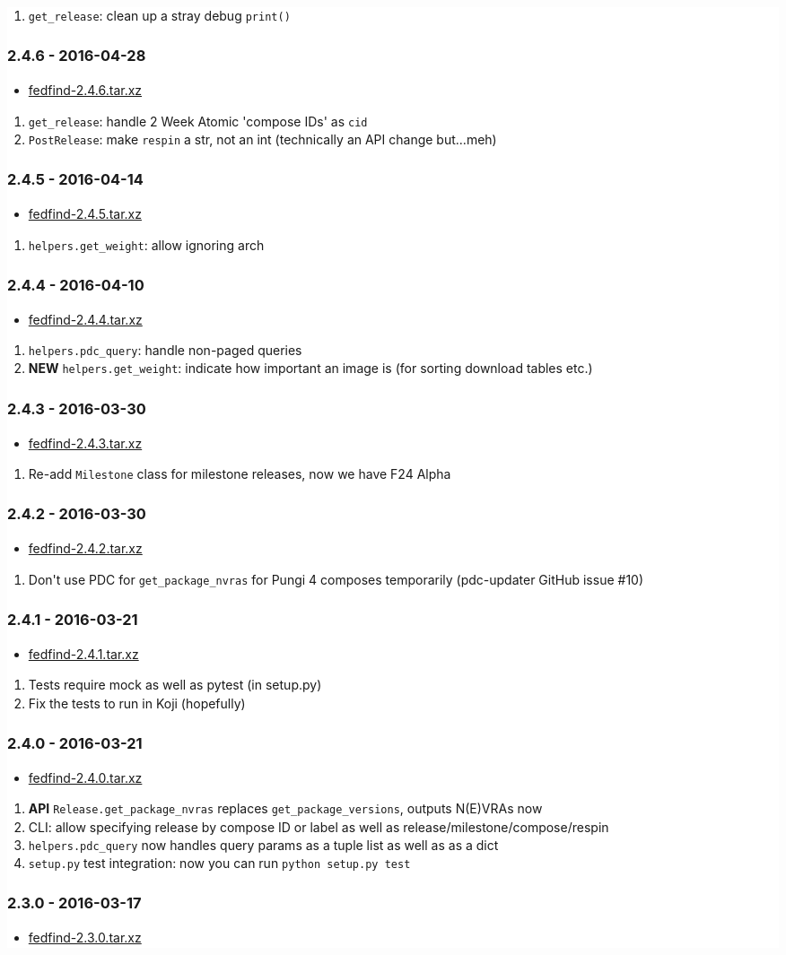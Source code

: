 1.  `get_release`: clean up a stray debug `print()`

### 2.4.6 - 2016-04-28

*   [fedfind-2.4.6.tar.xz](https://www.happyassassin.net/fedfind/releases/fedfind-2.4.6.tar.xz)

1.  `get_release`: handle 2 Week Atomic 'compose IDs' as `cid`
2.  `PostRelease`: make `respin` a str, not an int (technically an API change but...meh)

### 2.4.5 - 2016-04-14

*   [fedfind-2.4.5.tar.xz](https://www.happyassassin.net/fedfind/releases/fedfind-2.4.5.tar.xz)

1.  `helpers.get_weight`: allow ignoring arch

### 2.4.4 - 2016-04-10

*   [fedfind-2.4.4.tar.xz](https://www.happyassassin.net/fedfind/releases/fedfind-2.4.4.tar.xz)

1.  `helpers.pdc_query`: handle non-paged queries
2.  **NEW** `helpers.get_weight`: indicate how important an image is (for sorting download tables etc.)

### 2.4.3 - 2016-03-30

*   [fedfind-2.4.3.tar.xz](https://www.happyassassin.net/fedfind/releases/fedfind-2.4.3.tar.xz)

1.  Re-add `Milestone` class for milestone releases, now we have F24 Alpha

### 2.4.2 - 2016-03-30

*   [fedfind-2.4.2.tar.xz](https://www.happyassassin.net/fedfind/releases/fedfind-2.4.2.tar.xz)

1.  Don't use PDC for `get_package_nvras` for Pungi 4 composes temporarily (pdc-updater GitHub issue #10)

### 2.4.1 - 2016-03-21

*   [fedfind-2.4.1.tar.xz](https://www.happyassassin.net/fedfind/releases/fedfind-2.4.1.tar.xz)

1.  Tests require mock as well as pytest (in setup.py)
2.  Fix the tests to run in Koji (hopefully)

### 2.4.0 - 2016-03-21

*   [fedfind-2.4.0.tar.xz](https://www.happyassassin.net/fedfind/releases/fedfind-2.4.0.tar.xz)

1.  **API** `Release.get_package_nvras` replaces `get_package_versions`, outputs N(E)VRAs now
2.  CLI: allow specifying release by compose ID or label as well as release/milestone/compose/respin
3.  `helpers.pdc_query` now handles query params as a tuple list as well as as a dict
4.  `setup.py` test integration: now you can run `python setup.py test`

### 2.3.0 - 2016-03-17

*   [fedfind-2.3.0.tar.xz](https://www.happyassassin.net/fedfind/releases/fedfind-2.3.0.tar.xz)
